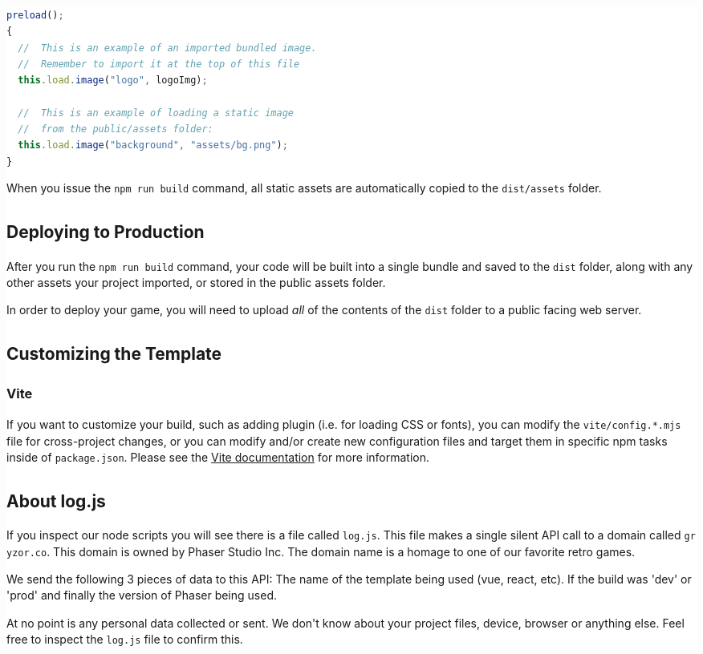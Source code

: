 ```js
preload();
{
  //  This is an example of an imported bundled image.
  //  Remember to import it at the top of this file
  this.load.image("logo", logoImg);

  //  This is an example of loading a static image
  //  from the public/assets folder:
  this.load.image("background", "assets/bg.png");
}
```

When you issue the `npm run build` command, all static assets are automatically copied to the `dist/assets` folder.

## Deploying to Production

After you run the `npm run build` command, your code will be built into a single bundle and saved to the `dist` folder,
along with any other assets your project imported, or stored in the public assets folder.

In order to deploy your game, you will need to upload _all_ of the contents of the `dist` folder to a public facing web
server.

## Customizing the Template

### Vite

If you want to customize your build, such as adding plugin (i.e. for loading CSS or fonts), you can modify the
`vite/config.*.mjs` file for cross-project changes, or you can modify and/or create new configuration files and target
them in specific npm tasks inside of `package.json`. Please see the [Vite documentation](https://vitejs.dev/) for more
information.

## About log.js

If you inspect our node scripts you will see there is a file called `log.js`. This file makes a single silent API call
to a domain called `gryzor.co`. This domain is owned by Phaser Studio Inc. The domain name is a homage to one of our
favorite retro games.

We send the following 3 pieces of data to this API: The name of the template being used (vue, react, etc). If the build
was 'dev' or 'prod' and finally the version of Phaser being used.

At no point is any personal data collected or sent. We don't know about your project files, device, browser or anything
else. Feel free to inspect the `log.js` file to confirm this.
